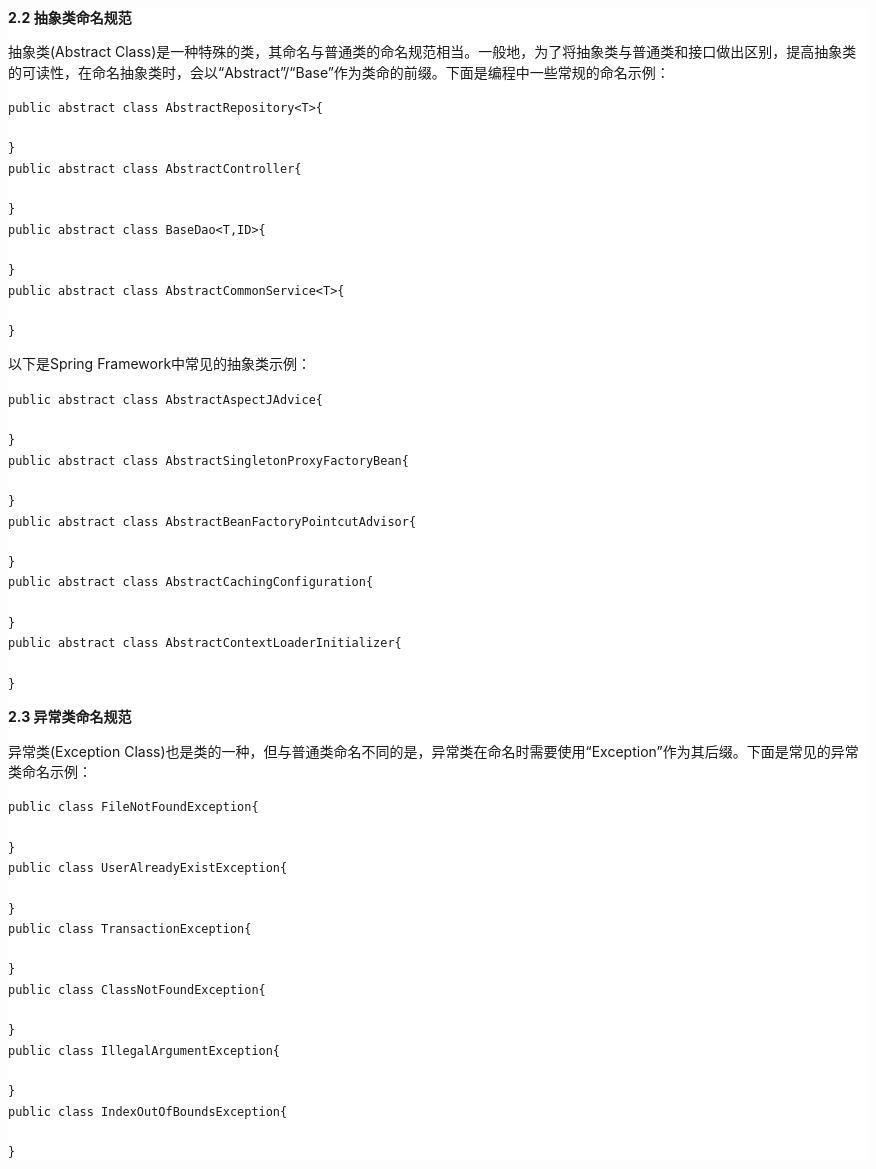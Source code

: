 **2.2 抽象类命名规范**

抽象类(Abstract Class)是一种特殊的类，其命名与普通类的命名规范相当。一般地，为了将抽象类与普通类和接口做出区别，提高抽象类的可读性，在命名抽象类时，会以“Abstract”/“Base”作为类命的前缀。下面是编程中一些常规的命名示例：

```
public abstract class AbstractRepository<T>{
    
}
public abstract class AbstractController{
    
}
public abstract class BaseDao<T,ID>{
    
}
public abstract class AbstractCommonService<T>{
    
}
```

以下是Spring Framework中常见的抽象类示例：

```
public abstract class AbstractAspectJAdvice{
    
}
public abstract class AbstractSingletonProxyFactoryBean{
    
}
public abstract class AbstractBeanFactoryPointcutAdvisor{
    
}
public abstract class AbstractCachingConfiguration{
    
}
public abstract class AbstractContextLoaderInitializer{
    
}
```

**2.3 异常类命名规范**

异常类(Exception Class)也是类的一种，但与普通类命名不同的是，异常类在命名时需要使用“Exception”作为其后缀。下面是常见的异常类命名示例：

```
public class FileNotFoundException{
    
}
public class UserAlreadyExistException{
    
}
public class TransactionException{
    
}
public class ClassNotFoundException{
    
}
public class IllegalArgumentException{
    
}
public class IndexOutOfBoundsException{
    
}
```
